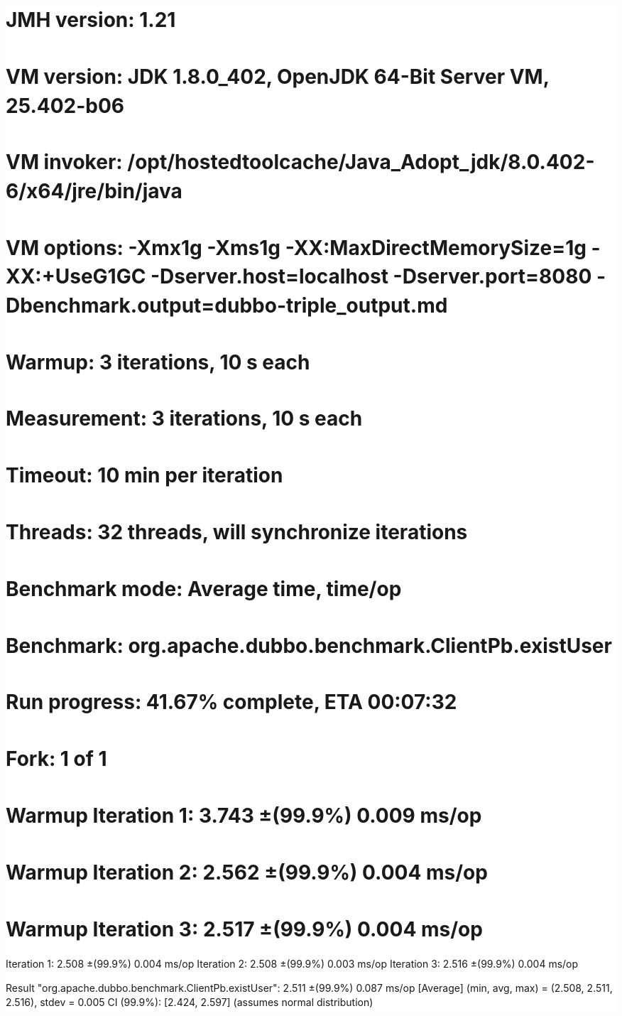 
# JMH version: 1.21
# VM version: JDK 1.8.0_402, OpenJDK 64-Bit Server VM, 25.402-b06
# VM invoker: /opt/hostedtoolcache/Java_Adopt_jdk/8.0.402-6/x64/jre/bin/java
# VM options: -Xmx1g -Xms1g -XX:MaxDirectMemorySize=1g -XX:+UseG1GC -Dserver.host=localhost -Dserver.port=8080 -Dbenchmark.output=dubbo-triple_output.md
# Warmup: 3 iterations, 10 s each
# Measurement: 3 iterations, 10 s each
# Timeout: 10 min per iteration
# Threads: 32 threads, will synchronize iterations
# Benchmark mode: Average time, time/op
# Benchmark: org.apache.dubbo.benchmark.ClientPb.existUser

# Run progress: 41.67% complete, ETA 00:07:32
# Fork: 1 of 1
# Warmup Iteration   1: 3.743 ±(99.9%) 0.009 ms/op
# Warmup Iteration   2: 2.562 ±(99.9%) 0.004 ms/op
# Warmup Iteration   3: 2.517 ±(99.9%) 0.004 ms/op
Iteration   1: 2.508 ±(99.9%) 0.004 ms/op
Iteration   2: 2.508 ±(99.9%) 0.003 ms/op
Iteration   3: 2.516 ±(99.9%) 0.004 ms/op


Result "org.apache.dubbo.benchmark.ClientPb.existUser":
  2.511 ±(99.9%) 0.087 ms/op [Average]
  (min, avg, max) = (2.508, 2.511, 2.516), stdev = 0.005
  CI (99.9%): [2.424, 2.597] (assumes normal distribution)
